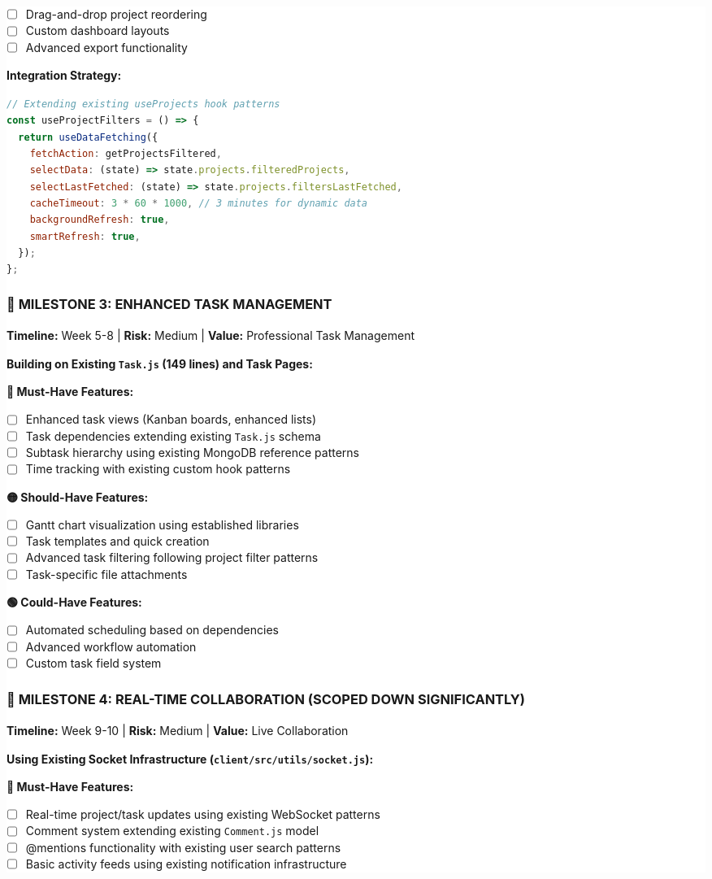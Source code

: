 - [ ] Drag-and-drop project reordering
- [ ] Custom dashboard layouts
- [ ] Advanced export functionality

**Integration Strategy:**

```javascript
// Extending existing useProjects hook patterns
const useProjectFilters = () => {
  return useDataFetching({
    fetchAction: getProjectsFiltered,
    selectData: (state) => state.projects.filteredProjects,
    selectLastFetched: (state) => state.projects.filtersLastFetched,
    cacheTimeout: 3 * 60 * 1000, // 3 minutes for dynamic data
    backgroundRefresh: true,
    smartRefresh: true,
  });
};
```

### 🔄 **MILESTONE 3: ENHANCED TASK MANAGEMENT**

**Timeline:** Week 5-8 | **Risk:** Medium | **Value:** Professional Task Management

**Building on Existing `Task.js` (149 lines) and Task Pages:**

**🔴 Must-Have Features:**

- [ ] Enhanced task views (Kanban boards, enhanced lists)
- [ ] Task dependencies extending existing `Task.js` schema
- [ ] Subtask hierarchy using existing MongoDB reference patterns
- [ ] Time tracking with existing custom hook patterns

**🟡 Should-Have Features:**

- [ ] Gantt chart visualization using established libraries
- [ ] Task templates and quick creation
- [ ] Advanced task filtering following project filter patterns
- [ ] Task-specific file attachments

**🟢 Could-Have Features:**

- [ ] Automated scheduling based on dependencies
- [ ] Advanced workflow automation
- [ ] Custom task field system

### 🤝 **MILESTONE 4: REAL-TIME COLLABORATION** (**SCOPED DOWN SIGNIFICANTLY**)

**Timeline:** Week 9-10 | **Risk:** Medium | **Value:** Live Collaboration

**Using Existing Socket Infrastructure (`client/src/utils/socket.js`):**

**🔴 Must-Have Features:**

- [ ] Real-time project/task updates using existing WebSocket patterns
- [ ] Comment system extending existing `Comment.js` model
- [ ] @mentions functionality with existing user search patterns
- [ ] Basic activity feeds using existing notification infrastructure
